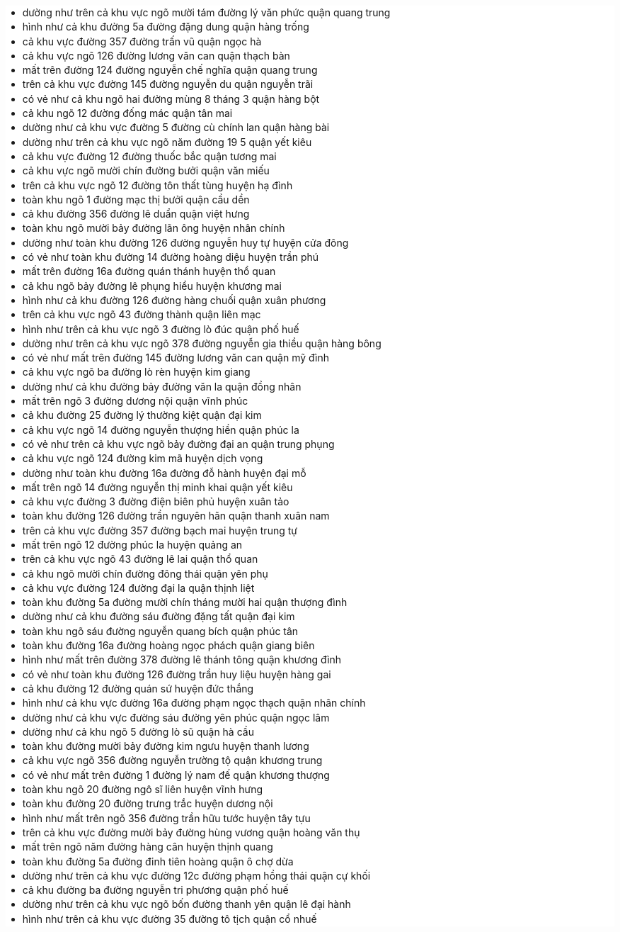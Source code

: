 - dường như trên cả khu vực ngõ mười tám đường lý văn phức quận quang trung
- hình như cả khu đường 5a đường đặng dung quận hàng trống
- cả khu vực đường 357 đường trấn vũ quận ngọc hà
- cả khu vực ngõ 126 đường lương văn can quận thạch bàn
- mất trên đường 124 đường nguyễn chế nghĩa quận quang trung
- trên cả khu vực đường 145 đường nguyễn du quận nguyễn trãi
- có vẻ như cả khu ngõ hai đường mùng 8 tháng 3 quận hàng bột
- cả khu ngõ 12 đường đống mác quận tân mai
- dường như cả khu vực đường 5 đường cù chính lan quận hàng bài
- dường như trên cả khu vực ngõ năm đường 19 5 quận yết kiêu
- cả khu vực đường 12 đường thuốc bắc quận tương mai
- cả khu vực ngõ mười chín đường bưởi quận văn miếu
- trên cả khu vực ngõ 12 đường tôn thất tùng huyện hạ đình
- toàn khu ngõ 1 đường mạc thị bưởi quận cầu dền
- cả khu đường 356 đường lê duẩn quận việt hưng
- toàn khu ngõ mười bảy đường lãn ông huyện nhân chính
- dường như toàn khu đường 126 đường nguyễn huy tự huyện cửa đông
- có vẻ như toàn khu đường 14 đường hoàng diệu huyện trần phú
- mất trên đường 16a đường quán thánh huyện thổ quan
- cả khu ngõ bảy đường lê phụng hiểu huyện khương mai
- hình như cả khu đường 126 đường hàng chuối quận xuân phương
- trên cả khu vực ngõ 43 đường thành quận liên mạc
- hình như trên cả khu vực ngõ 3 đường lò đúc quận phố huế
- dường như trên cả khu vực ngõ 378 đường nguyễn gia thiều quận hàng bông
- có vẻ như mất trên đường 145 đường lương văn can quận mỹ đình
- cả khu vực ngõ ba đường lò rèn huyện kim giang
- dường như cả khu đường bảy đường văn la quận đồng nhân
- mất trên ngõ 3 đường dương nội quận vĩnh phúc
- cả khu đường 25 đường lý thường kiệt quận đại kim
- cả khu vực ngõ 14 đường nguyễn thượng hiền quận phúc la
- có vẻ như trên cả khu vực ngõ bảy đường đại an quận trung phụng
- cả khu vực ngõ 124 đường kim mã huyện dịch vọng
- dường như toàn khu đường 16a đường đỗ hành huyện đại mỗ
- mất trên ngõ 14 đường nguyễn thị minh khai quận yết kiêu
- cả khu vực đường 3 đường điện biên phủ huyện xuân tảo
- toàn khu đường 126 đường trần nguyên hãn quận thanh xuân nam
- trên cả khu vực đường 357 đường bạch mai huyện trung tự
- mất trên ngõ 12 đường phúc la huyện quảng an
- trên cả khu vực ngõ 43 đường lê lai quận thổ quan
- cả khu ngõ mười chín đường đông thái quận yên phụ
- cả khu vực đường 124 đường đại la quận thịnh liệt
- toàn khu đường 5a đường mười chín tháng mười hai quận thượng đình
- dường như cả khu đường sáu đường đặng tất quận đại kim
- toàn khu ngõ sáu đường nguyễn quang bích quận phúc tân
- toàn khu đường 16a đường hoàng ngọc phách quận giang biên
- hình như mất trên đường 378 đường lê thánh tông quận khương đình
- có vẻ như toàn khu đường 126 đường trần huy liệu huyện hàng gai
- cả khu đường 12 đường quán sứ huyện đức thắng
- hình như cả khu vực đường 16a đường phạm ngọc thạch quận nhân chính
- dường như cả khu vực đường sáu đường yên phúc quận ngọc lâm
- dường như cả khu ngõ 5 đường lò sũ quận hà cầu
- toàn khu đường mười bảy đường kim ngưu huyện thanh lương
- cả khu vực ngõ 356 đường nguyễn trường tộ quận khương trung
- có vẻ như mất trên đường 1 đường lý nam đế quận khương thượng
- toàn khu ngõ 20 đường ngô sĩ liên huyện vĩnh hưng
- toàn khu đường 20 đường trưng trắc huyện dương nội
- hình như mất trên ngõ 356 đường trần hữu tước huyện tây tựu
- trên cả khu vực đường mười bảy đường hùng vương quận hoàng văn thụ
- mất trên ngõ năm đường hàng cân huyện thịnh quang
- toàn khu đường 5a đường đinh tiên hoàng quận ô chợ dừa
- dường như trên cả khu vực đường 12c đường phạm hồng thái quận cự khối
- cả khu đường ba đường nguyễn tri phương quận phố huế
- dường như trên cả khu vực ngõ bốn đường thanh yên quận lê đại hành
- hình như trên cả khu vực đường 35 đường tô tịch quận cổ nhuế